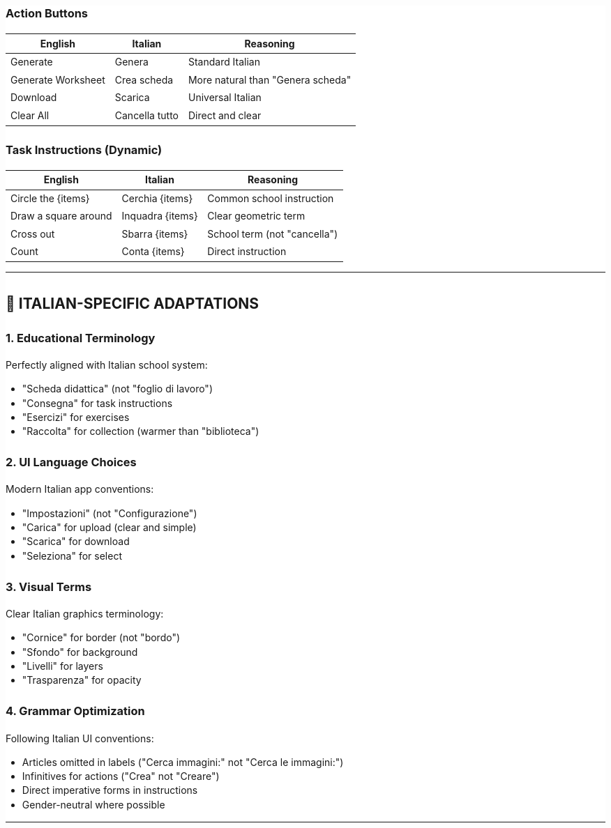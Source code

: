 ### Action Buttons
| English | Italian | Reasoning |
|---------|---------|-----------|
| Generate | Genera | Standard Italian |
| Generate Worksheet | Crea scheda | More natural than "Genera scheda" |
| Download | Scarica | Universal Italian |
| Clear All | Cancella tutto | Direct and clear |

### Task Instructions (Dynamic)
| English | Italian | Reasoning |
|---------|---------|-----------|
| Circle the {items} | Cerchia {items} | Common school instruction |
| Draw a square around | Inquadra {items} | Clear geometric term |
| Cross out | Sbarra {items} | School term (not "cancella") |
| Count | Conta {items} | Direct instruction |

---

## 🎯 ITALIAN-SPECIFIC ADAPTATIONS

### 1. **Educational Terminology**
Perfectly aligned with Italian school system:
- "Scheda didattica" (not "foglio di lavoro")
- "Consegna" for task instructions
- "Esercizi" for exercises
- "Raccolta" for collection (warmer than "biblioteca")

### 2. **UI Language Choices**
Modern Italian app conventions:
- "Impostazioni" (not "Configurazione")
- "Carica" for upload (clear and simple)
- "Scarica" for download
- "Seleziona" for select

### 3. **Visual Terms**
Clear Italian graphics terminology:
- "Cornice" for border (not "bordo")
- "Sfondo" for background
- "Livelli" for layers
- "Trasparenza" for opacity

### 4. **Grammar Optimization**
Following Italian UI conventions:
- Articles omitted in labels ("Cerca immagini:" not "Cerca le immagini:")
- Infinitives for actions ("Crea" not "Creare")
- Direct imperative forms in instructions
- Gender-neutral where possible

---